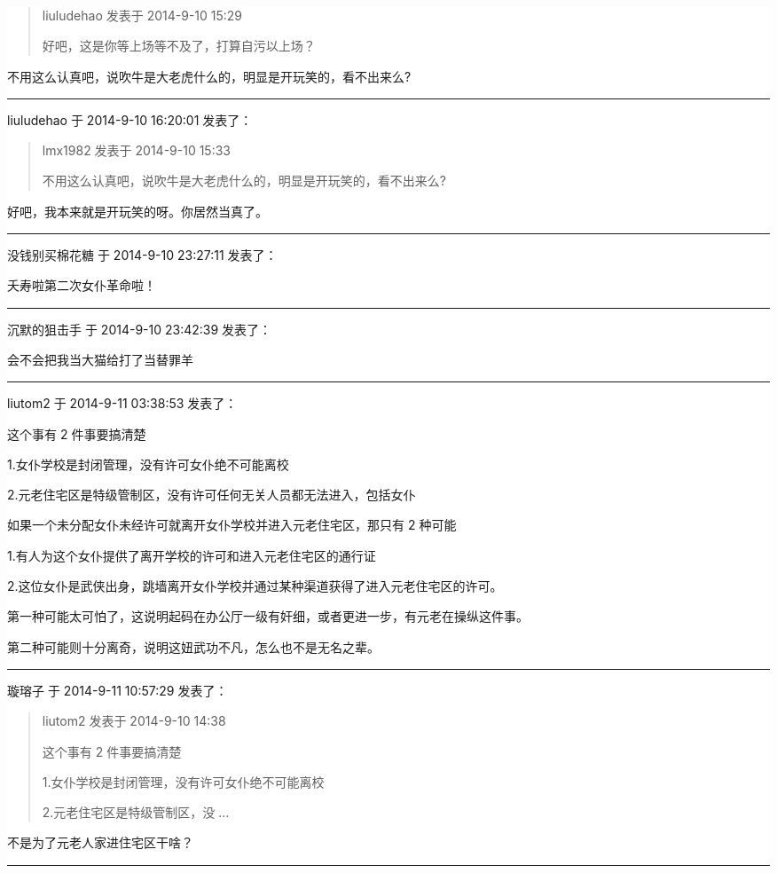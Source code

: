 > liuludehao 发表于 2014-9-10 15:29
>
> 好吧，这是你等上场等不及了，打算自污以上场？

不用这么认真吧，说吹牛是大老虎什么的，明显是开玩笑的，看不出来么?

---

liuludehao 于 2014-9-10 16:20:01 发表了：

> lmx1982 发表于 2014-9-10 15:33
>
> 不用这么认真吧，说吹牛是大老虎什么的，明显是开玩笑的，看不出来么?

好吧，我本来就是开玩笑的呀。你居然当真了。

---

没钱别买棉花糖 于 2014-9-10 23:27:11 发表了：

夭寿啦第二次女仆革命啦！

---

沉默的狙击手 于 2014-9-10 23:42:39 发表了：

会不会把我当大猫给打了当替罪羊

---

liutom2 于 2014-9-11 03:38:53 发表了：

这个事有 2 件事要搞清楚

1.女仆学校是封闭管理，没有许可女仆绝不可能离校

2.元老住宅区是特级管制区，没有许可任何无关人员都无法进入，包括女仆

如果一个未分配女仆未经许可就离开女仆学校并进入元老住宅区，那只有 2 种可能

1.有人为这个女仆提供了离开学校的许可和进入元老住宅区的通行证

2.这位女仆是武侠出身，跳墙离开女仆学校并通过某种渠道获得了进入元老住宅区的许可。

第一种可能太可怕了，这说明起码在办公厅一级有奸细，或者更进一步，有元老在操纵这件事。

第二种可能则十分离奇，说明这妞武功不凡，怎么也不是无名之辈。

---

璇瑢子 于 2014-9-11 10:57:29 发表了：

> liutom2 发表于 2014-9-10 14:38
>
> 这个事有 2 件事要搞清楚
>
> 1.女仆学校是封闭管理，没有许可女仆绝不可能离校
>
> 2.元老住宅区是特级管制区，没 ...

不是为了元老人家进住宅区干啥？

---